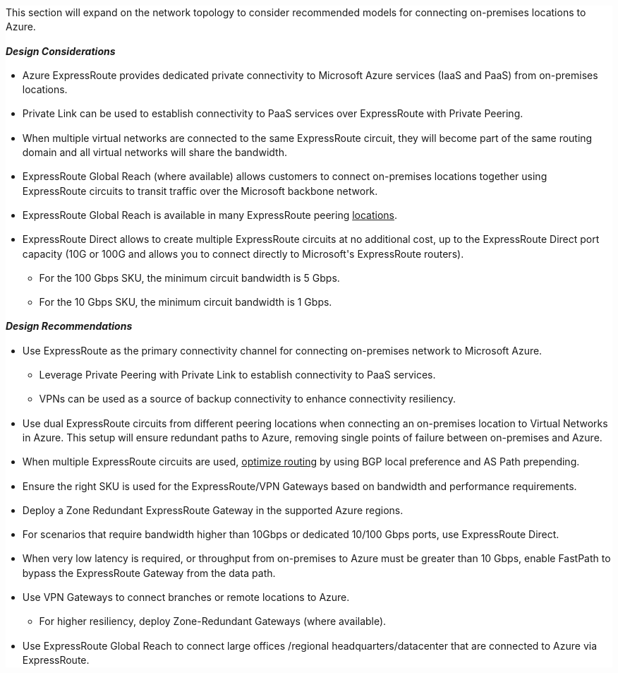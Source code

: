 This section will expand on the network topology to consider recommended models for connecting on-premises locations to Azure.

***Design Considerations***

-   Azure ExpressRoute provides dedicated private connectivity to Microsoft Azure services (IaaS and PaaS) from on-premises locations.

-   Private Link can be used to establish connectivity to PaaS services over ExpressRoute with Private Peering.

-   When multiple virtual networks are connected to the same ExpressRoute circuit, they will become part of the same routing domain and all virtual networks will share the bandwidth.

-   ExpressRoute Global Reach (where available) allows customers to connect on-premises locations together using ExpressRoute circuits to transit traffic over the Microsoft backbone network.

-  ExpressRoute Global Reach is available in many ExpressRoute peering [locations](https://docs.microsoft.com/en-us/azure/expressroute/expressroute-global-reach#availability).

-   ExpressRoute Direct allows to create multiple ExpressRoute circuits at no additional cost, up to the ExpressRoute Direct port capacity (10G or 100G and allows you to connect directly to Microsoft's ExpressRoute routers).

    - For the 100 Gbps SKU, the minimum circuit bandwidth is 5 Gbps.

    - For the 10 Gbps SKU, the minimum circuit bandwidth is 1 Gbps.

***Design Recommendations***

-   Use ExpressRoute as the primary connectivity channel for connecting on-premises network to Microsoft Azure.

    -   Leverage Private Peering with Private Link to establish connectivity to PaaS services.

    -   VPNs can be used as a source of backup connectivity to enhance connectivity resiliency.

-   Use dual ExpressRoute circuits from different peering locations when connecting an on-premises location to Virtual Networks in Azure. This setup will ensure redundant paths to Azure, removing single points of failure between on-premises and Azure.

-   When multiple ExpressRoute circuits are used, [optimize routing](https://docs.microsoft.com/en-us/azure/expressroute/expressroute-optimize-routing) by using BGP local preference and AS Path prepending.

-   Ensure the right SKU is used for the ExpressRoute/VPN Gateways based on bandwidth and performance requirements.

-   Deploy a Zone Redundant ExpressRoute Gateway in the supported Azure regions.

-   For scenarios that require bandwidth higher than 10Gbps or dedicated 10/100 Gbps ports, use ExpressRoute Direct.

-   When very low latency is required, or throughput from on-premises to Azure must be greater than 10 Gbps, enable FastPath to bypass the ExpressRoute Gateway from the data path.

-   Use VPN Gateways to connect branches or remote locations to Azure.

    -   For higher resiliency, deploy Zone-Redundant Gateways (where available).

-   Use ExpressRoute Global Reach to connect large offices /regional headquarters/datacenter that are connected to Azure via ExpressRoute.
